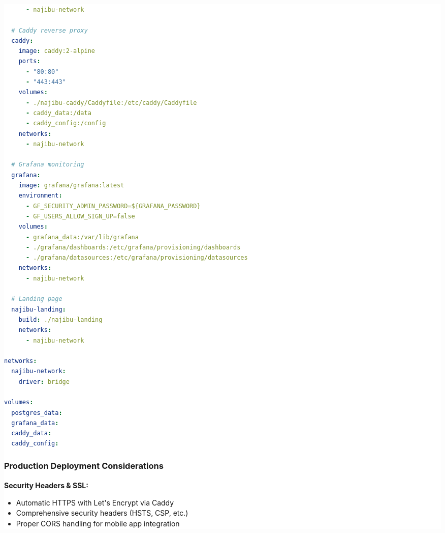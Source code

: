 ```yaml
      - najibu-network

  # Caddy reverse proxy
  caddy:
    image: caddy:2-alpine
    ports:
      - "80:80"
      - "443:443"
    volumes:
      - ./najibu-caddy/Caddyfile:/etc/caddy/Caddyfile
      - caddy_data:/data
      - caddy_config:/config
    networks:
      - najibu-network

  # Grafana monitoring
  grafana:
    image: grafana/grafana:latest
    environment:
      - GF_SECURITY_ADMIN_PASSWORD=${GRAFANA_PASSWORD}
      - GF_USERS_ALLOW_SIGN_UP=false
    volumes:
      - grafana_data:/var/lib/grafana
      - ./grafana/dashboards:/etc/grafana/provisioning/dashboards
      - ./grafana/datasources:/etc/grafana/provisioning/datasources
    networks:
      - najibu-network

  # Landing page
  najibu-landing:
    build: ./najibu-landing
    networks:
      - najibu-network

networks:
  najibu-network:
    driver: bridge

volumes:
  postgres_data:
  grafana_data:
  caddy_data:
  caddy_config:
```

### Production Deployment Considerations

**Security Headers & SSL:**
- Automatic HTTPS with Let's Encrypt via Caddy
- Comprehensive security headers (HSTS, CSP, etc.)
- Proper CORS handling for mobile app integration
